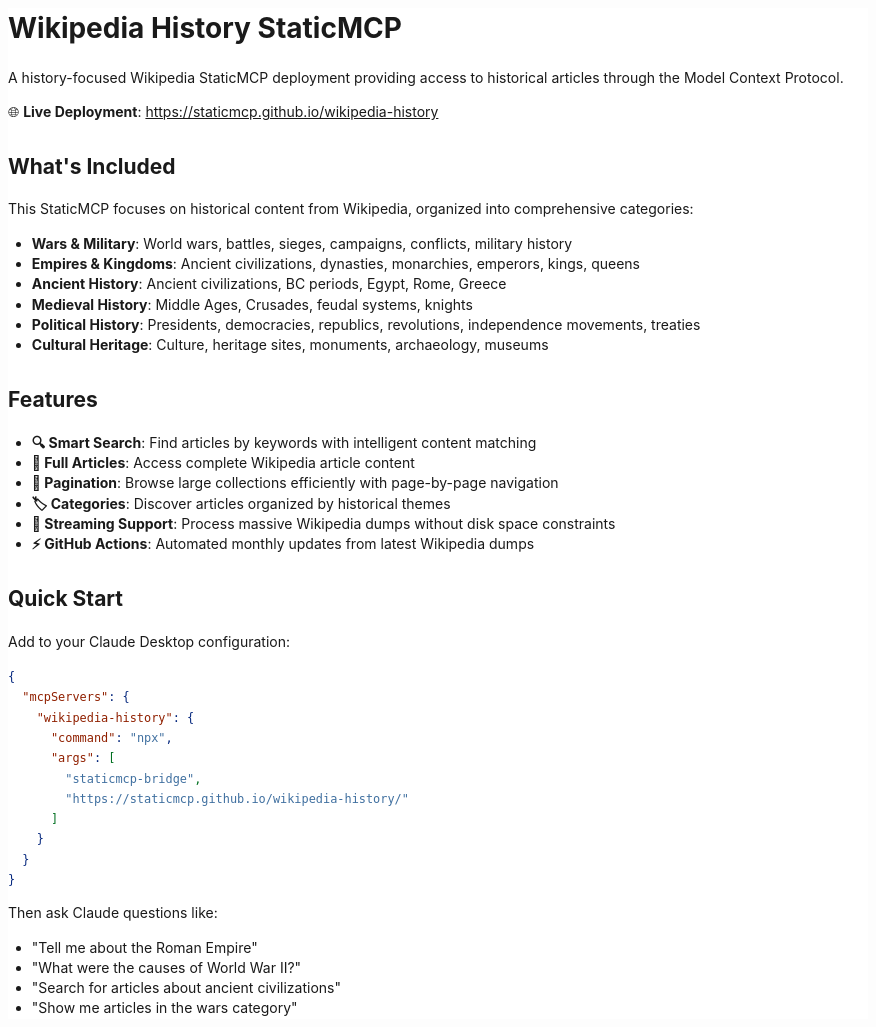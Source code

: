 # Wikipedia History StaticMCP

A history-focused Wikipedia StaticMCP deployment providing access to historical articles through the Model Context Protocol.

🌐 **Live Deployment**: https://staticmcp.github.io/wikipedia-history

## What's Included

This StaticMCP focuses on historical content from Wikipedia, organized into comprehensive categories:

- **Wars & Military**: World wars, battles, sieges, campaigns, conflicts, military history
- **Empires & Kingdoms**: Ancient civilizations, dynasties, monarchies, emperors, kings, queens  
- **Ancient History**: Ancient civilizations, BC periods, Egypt, Rome, Greece
- **Medieval History**: Middle Ages, Crusades, feudal systems, knights
- **Political History**: Presidents, democracies, republics, revolutions, independence movements, treaties
- **Cultural Heritage**: Culture, heritage sites, monuments, archaeology, museums

## Features

- **🔍 Smart Search**: Find articles by keywords with intelligent content matching
- **📖 Full Articles**: Access complete Wikipedia article content
- **📑 Pagination**: Browse large collections efficiently with page-by-page navigation
- **🏷️ Categories**: Discover articles organized by historical themes
- **🌊 Streaming Support**: Process massive Wikipedia dumps without disk space constraints
- **⚡ GitHub Actions**: Automated monthly updates from latest Wikipedia dumps

## Quick Start

Add to your Claude Desktop configuration:

```json
{
  "mcpServers": {
    "wikipedia-history": {
      "command": "npx",
      "args": [
        "staticmcp-bridge",
        "https://staticmcp.github.io/wikipedia-history/"
      ]
    }
  }
}
```

Then ask Claude questions like:
- "Tell me about the Roman Empire"
- "What were the causes of World War II?"
- "Search for articles about ancient civilizations"
- "Show me articles in the wars category"
